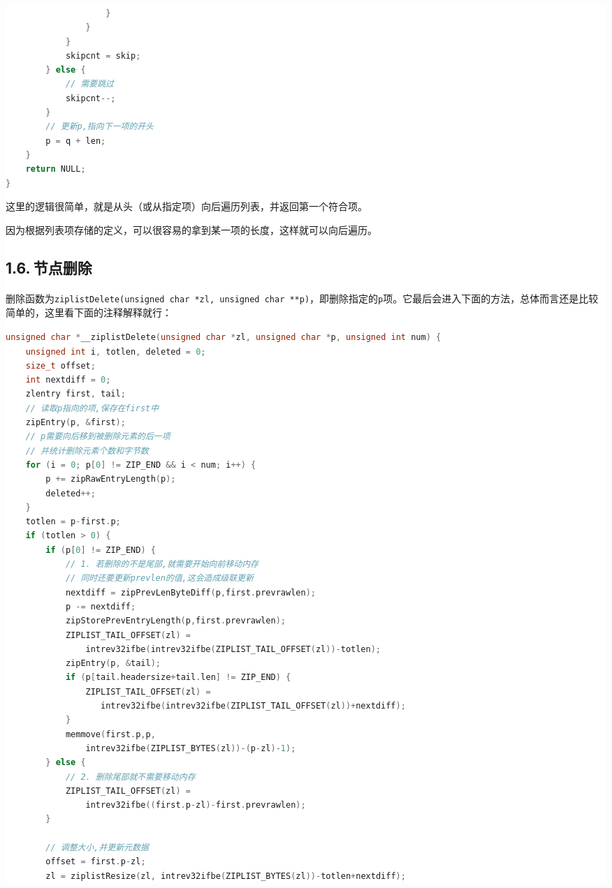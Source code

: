 ```C
                    }
                }
            }
            skipcnt = skip;
        } else {
            // 需要跳过
            skipcnt--;
        }
		// 更新p,指向下一项的开头
        p = q + len;
    }
    return NULL;
}
```

这里的逻辑很简单，就是从头（或从指定项）向后遍历列表，并返回第一个符合项。

因为根据列表项存储的定义，可以很容易的拿到某一项的长度，这样就可以向后遍历。

## 1.6. 节点删除

删除函数为`ziplistDelete(unsigned char *zl, unsigned char **p)`，即删除指定的`p`项。它最后会进入下面的方法，总体而言还是比较简单的，这里看下面的注释解释就行：

```C
unsigned char *__ziplistDelete(unsigned char *zl, unsigned char *p, unsigned int num) {
    unsigned int i, totlen, deleted = 0;
    size_t offset;
    int nextdiff = 0;
    zlentry first, tail;
	// 读取p指向的项,保存在first中
    zipEntry(p, &first);
    // p需要向后移到被删除元素的后一项
    // 并统计删除元素个数和字节数
    for (i = 0; p[0] != ZIP_END && i < num; i++) {
        p += zipRawEntryLength(p);
        deleted++;
    }
    totlen = p-first.p; 
    if (totlen > 0) {
        if (p[0] != ZIP_END) {
            // 1. 若删除的不是尾部,就需要开始向前移动内存
            // 同时还要更新prevlen的值,这会造成级联更新
            nextdiff = zipPrevLenByteDiff(p,first.prevrawlen);
            p -= nextdiff;
            zipStorePrevEntryLength(p,first.prevrawlen);
            ZIPLIST_TAIL_OFFSET(zl) = 
                intrev32ifbe(intrev32ifbe(ZIPLIST_TAIL_OFFSET(zl))-totlen);
            zipEntry(p, &tail);
            if (p[tail.headersize+tail.len] != ZIP_END) {
                ZIPLIST_TAIL_OFFSET(zl) =
                   intrev32ifbe(intrev32ifbe(ZIPLIST_TAIL_OFFSET(zl))+nextdiff);
            }
            memmove(first.p,p,
                intrev32ifbe(ZIPLIST_BYTES(zl))-(p-zl)-1);
        } else {
            // 2. 删除尾部就不需要移动内存
            ZIPLIST_TAIL_OFFSET(zl) =
                intrev32ifbe((first.p-zl)-first.prevrawlen);
        }

        // 调整大小,并更新元数据
        offset = first.p-zl;
        zl = ziplistResize(zl, intrev32ifbe(ZIPLIST_BYTES(zl))-totlen+nextdiff);
```